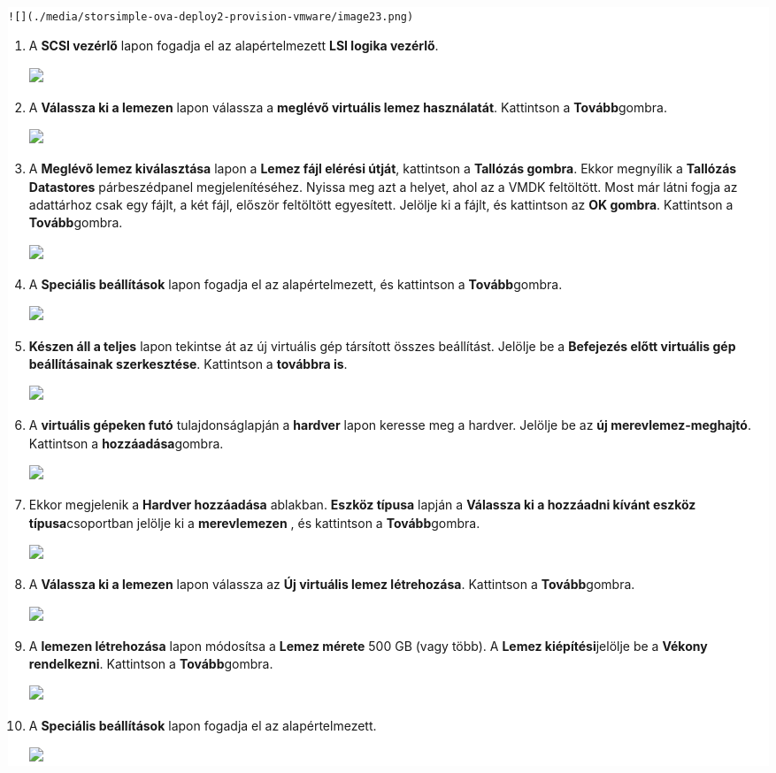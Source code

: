     ![](./media/storsimple-ova-deploy2-provision-vmware/image23.png)

1.  A **SCSI vezérlő** lapon fogadja el az alapértelmezett **LSI logika vezérlő**.

    ![](./media/storsimple-ova-deploy2-provision-vmware/image24.png)

1.  A **Válassza ki a lemezen** lapon válassza a **meglévő virtuális lemez használatát**. Kattintson a **Tovább**gombra.

    ![](./media/storsimple-ova-deploy2-provision-vmware/image25.png)

1.  A **Meglévő lemez kiválasztása** lapon a **Lemez fájl elérési útját**, kattintson a **Tallózás gombra**. Ekkor megnyílik a **Tallózás Datastores** párbeszédpanel megjelenítéséhez. Nyissa meg azt a helyet, ahol az a VMDK feltöltött. Most már látni fogja az adattárhoz csak egy fájlt, a két fájl, először feltöltött egyesített. Jelölje ki a fájlt, és kattintson az **OK gombra**. Kattintson a **Tovább**gombra.

    ![](./media/storsimple-ova-deploy2-provision-vmware/image26.png)

1.  A **Speciális beállítások** lapon fogadja el az alapértelmezett, és kattintson a **Tovább**gombra.

    ![](./media/storsimple-ova-deploy2-provision-vmware/image27.png)

1.  **Készen áll a teljes** lapon tekintse át az új virtuális gép társított összes beállítást. Jelölje be a **Befejezés előtt virtuális gép beállításainak szerkesztése**. Kattintson a **továbbra is**.

    ![](./media/storsimple-ova-deploy2-provision-vmware/image28.png)

1.  A **virtuális gépeken futó** tulajdonságlapján a **hardver** lapon keresse meg a hardver. Jelölje be az **új merevlemez-meghajtó**. Kattintson a **hozzáadása**gombra.

    ![](./media/storsimple-ova-deploy2-provision-vmware/image29.png)

1.  Ekkor megjelenik a **Hardver hozzáadása** ablakban. **Eszköz típusa** lapján a **Válassza ki a hozzáadni kívánt eszköz típusa**csoportban jelölje ki a **merevlemezen** , és kattintson a **Tovább**gombra.

    ![](./media/storsimple-ova-deploy2-provision-vmware/image30.png)

1.  A **Válassza ki a lemezen** lapon válassza az **Új virtuális lemez létrehozása**. Kattintson a **Tovább**gombra.

    ![](./media/storsimple-ova-deploy2-provision-vmware/image31.png)

1.  A **lemezen létrehozása** lapon módosítsa a **Lemez mérete** 500 GB (vagy több). A **Lemez kiépítési**jelölje be a **Vékony rendelkezni**. Kattintson a **Tovább**gombra.

    ![](./media/storsimple-ova-deploy2-provision-vmware/image32.png)

1.  A **Speciális beállítások** lapon fogadja el az alapértelmezett.

    ![](./media/storsimple-ova-deploy2-provision-vmware/image33.png)
